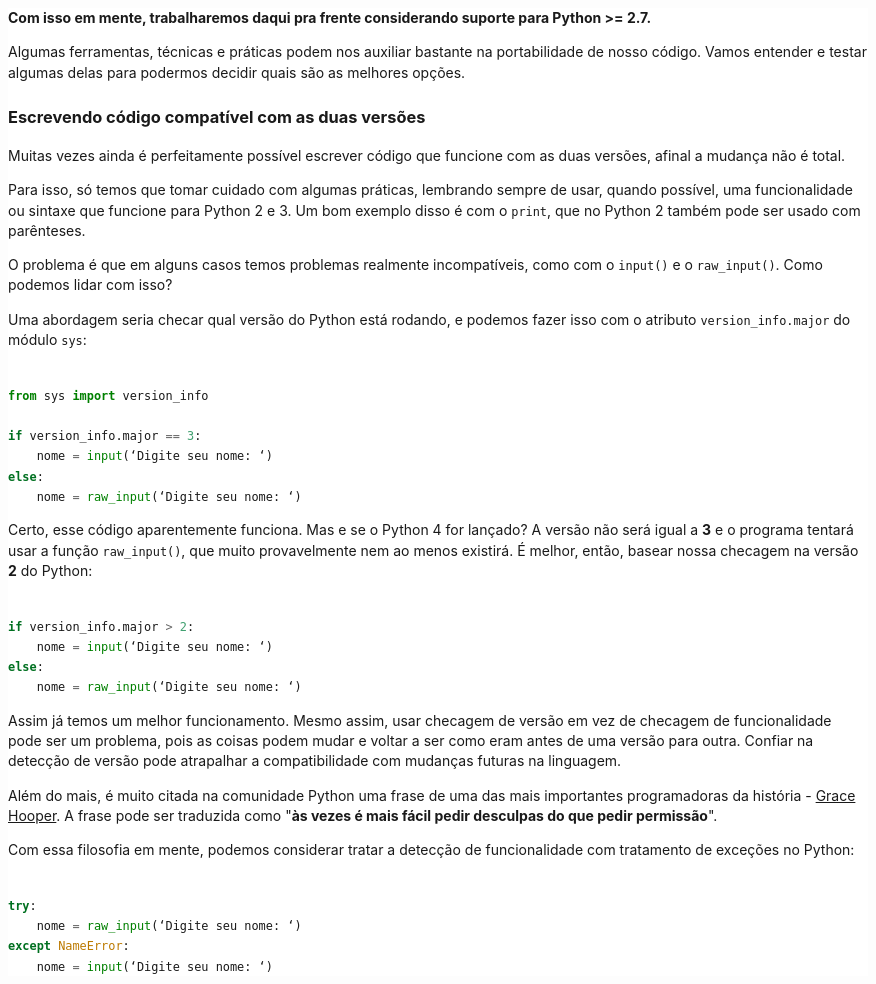 **Com isso em mente, trabalharemos daqui pra frente considerando suporte para Python >= 2.7.**

Algumas ferramentas, técnicas e práticas podem nos auxiliar bastante na portabilidade de nosso código. Vamos entender e testar algumas delas para podermos decidir quais são as melhores opções.

### Escrevendo código compatível com as duas versões

Muitas vezes ainda é perfeitamente possível escrever código que funcione com as duas versões, afinal a mudança não é total.

Para isso, só temos que tomar cuidado com algumas práticas, lembrando sempre de usar, quando possível, uma funcionalidade ou sintaxe que funcione para Python 2 e 3. Um bom exemplo disso é com o `print`, que no Python 2 também pode ser usado com parênteses.

O problema é que em alguns casos temos problemas realmente incompatíveis, como com o `input()` e o `raw_input()`. Como podemos lidar com isso?

Uma abordagem seria checar qual versão do Python está rodando, e podemos fazer isso com o atributo `version_info.major` do módulo `sys`:

```python

from sys import version_info

if version_info.major == 3:
    nome = input(‘Digite seu nome: ‘)
else:
    nome = raw_input(‘Digite seu nome: ‘)
```

Certo, esse código aparentemente funciona. Mas e se o Python 4 for lançado? A versão não será igual a **3** e o programa tentará usar a função `raw_input()`, que muito provavelmente nem ao menos existirá. É melhor, então, basear nossa checagem na versão **2** do Python:

```python

if version_info.major > 2:
    nome = input(‘Digite seu nome: ‘)
else:
    nome = raw_input(‘Digite seu nome: ‘)
```

Assim já temos um melhor funcionamento. Mesmo assim, usar checagem de versão em vez de checagem de funcionalidade pode ser um problema, pois as coisas podem mudar e voltar a ser como eram antes de uma versão para outra. Confiar na detecção de versão pode atrapalhar a compatibilidade com mudanças futuras na linguagem.

Além do mais, é muito citada na comunidade Python uma frase de uma das mais importantes programadoras da história - [Grace Hooper](https://pt.wikipedia.org/wiki/Grace_Hopper). A frase pode ser traduzida como "**às vezes é mais fácil pedir desculpas do que pedir permissão**".

Com essa filosofia em mente, podemos considerar tratar a detecção de funcionalidade com tratamento de exceções no Python:

```python

try:
    nome = raw_input(‘Digite seu nome: ‘)
except NameError:
    nome = input(‘Digite seu nome: ‘)
```
